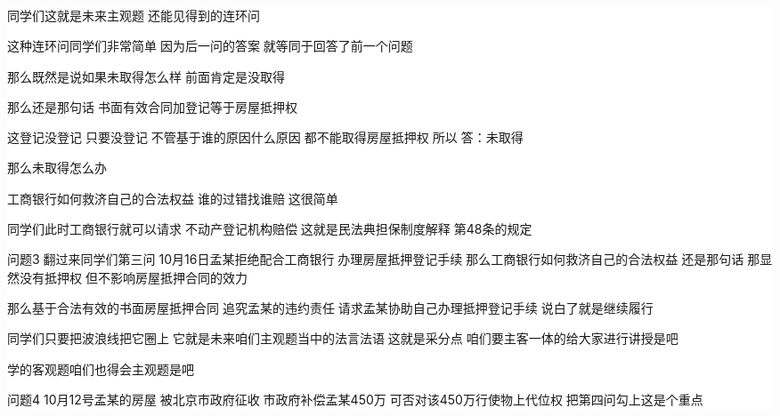 同学们这就是未来主观题
还能见得到的连环问

这种连环问同学们非常简单
因为后一问的答案
就等同于回答了前一个问题

那么既然是说如果未取得怎么样
前面肯定是没取得

那么还是那句话
书面有效合同加登记等于房屋抵押权

这登记没登记
只要没登记
不管基于谁的原因什么原因
都不能取得房屋抵押权
所以
答：未取得

那么未取得怎么办

工商银行如何救济自己的合法权益
谁的过错找谁赔
这很简单

同学们此时工商银行就可以请求
不动产登记机构赔偿
这就是民法典担保制度解释
第48条的规定


问题3
翻过来同学们第三问
10月16日孟某拒绝配合工商银行
办理房屋抵押登记手续
那么工商银行如何救济自己的合法权益
还是那句话
那显然没有抵押权
但不影响房屋抵押合同的效力

那么基于合法有效的书面房屋抵押合同
追究孟某的违约责任
请求孟某协助自己办理抵押登记手续
说白了就是继续履行

同学们只要把波浪线把它圈上
它就是未来咱们主观题当中的法言法语
这就是采分点
咱们要主客一体的给大家进行讲授是吧

学的客观题咱们也得会主观题是吧

问题4
10月12号孟某的房屋
被北京市政府征收
市政府补偿孟某450万
可否对该450万行使物上代位权
把第四问勾上这是个重点

